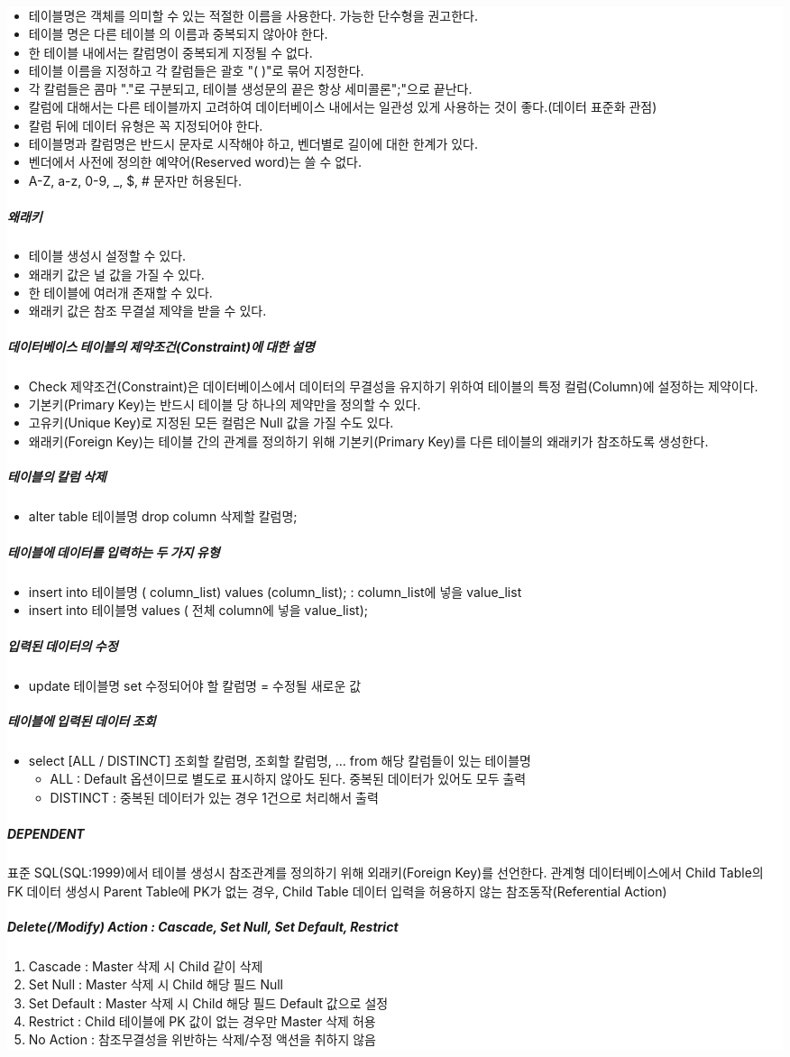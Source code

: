 - 테이블명은 객체를 의미할 수 있는 적절한 이름을 사용한다. 가능한 단수형을 권고한다.
- 테이블 명은 다른 테이블 의 이름과 중복되지 않아야 한다.
- 한 테이블 내에서는 칼럼명이 중복되게 지정될 수 없다.
- 테이블 이름을 지정하고 각 칼럼들은 괄호 "( )"로 묶어 지정한다.
- 각 칼럼들은 콤마 "."로 구분되고, 테이블 생성문의 끝은 항상 세미콜론";"으로 끝난다.
- 칼럼에 대해서는 다른 테이블까지 고려하여 데이터베이스 내에서는 일관성 있게 사용하는 것이 좋다.(데이터 표준화 관점)
- 칼럼 뒤에 데이터 유형은 꼭 지정되어야 한다.
- 테이블명과 칼럼명은 반드시 문자로 시작해야 하고, 벤더별로 길이에 대한 한계가 있다.
- 벤더에서 사전에 정의한 예약어(Reserved word)는 쓸 수 없다.
- A-Z, a-z, 0-9, _, $, # 문자만 허용된다.



##### 왜래키

- 테이블 생성시 설정할 수 있다.
- 왜래키 값은 널 값을 가질 수 있다.
- 한 테이블에 여러개 존재할 수 있다.
- 왜래키 값은 참조 무결설 제약을 받을 수 있다.

##### 데이터베이스 테이블의 제약조건(Constraint)에 대한 설명

- Check 제약조건(Constraint)은 데이터베이스에서 데이터의 무결성을 유지하기 위하여 테이블의 특정 컬럼(Column)에 설정하는 제약이다.
- 기본키(Primary Key)는 반드시 테이블 당 하나의 제약만을 정의할 수 있다.
- 고유키(Unique Key)로 지정된 모든 컬럼은 Null 값을 가질 수도 있다.
- 왜래키(Foreign Key)는 테이블 간의 관계를 정의하기 위해 기본키(Primary Key)를 다른 테이블의 왜래키가 참조하도록 생성한다.

##### 테이블의 칼럼 삭제

- alter table 테이블명 drop column 삭제할 칼럼명;

##### 테이블에 데이터를 입력하는 두 가지 유형

- insert into 테이블명 ( column_list) values  (column_list);
  : column_list에 넣을 value_list
- insert into 테이블명 values ( 전체 column에 넣을 value_list);

##### 입력된 데이터의 수정

- update 테이블명 set 수정되어야 할 칼럼명 = 수정될 새로운 값

##### 테이블에 입력된 데이터 조회

- select [ALL / DISTINCT] 조회할 칼럼명, 조회할 칼럼명, ... from 해당 칼럼들이 있는 테이블명
  - ALL : Default 옵션이므로 별도로 표시하지 않아도 된다. 중복된 데이터가 있어도 모두 출력
  - DISTINCT : 중복된 데이터가 있는 경우 1건으로 처리해서 출력

##### DEPENDENT

표준 SQL(SQL:1999)에서 테이블 생성시 참조관계를 정의하기 위해 외래키(Foreign Key)를 선언한다. 관계형 데이터베이스에서 Child Table의 FK 데이터 생성시 Parent Table에 PK가 없는 경우, Child Table 데이터 입력을 허용하지 않는 참조동작(Referential Action)



##### Delete(/Modify) Action : Cascade, Set Null, Set Default, Restrict

1. Cascade : Master 삭제 시 Child 같이 삭제
2. Set Null : Master 삭제 시 Child 해당 필드 Null
3. Set Default : Master 삭제 시 Child 해당 필드 Default 값으로 설정
4. Restrict : Child 테이블에 PK 값이 없는 경우만 Master 삭제 허용
5. No Action : 참조무결성을 위반하는 삭제/수정 액션을 취하지 않음
